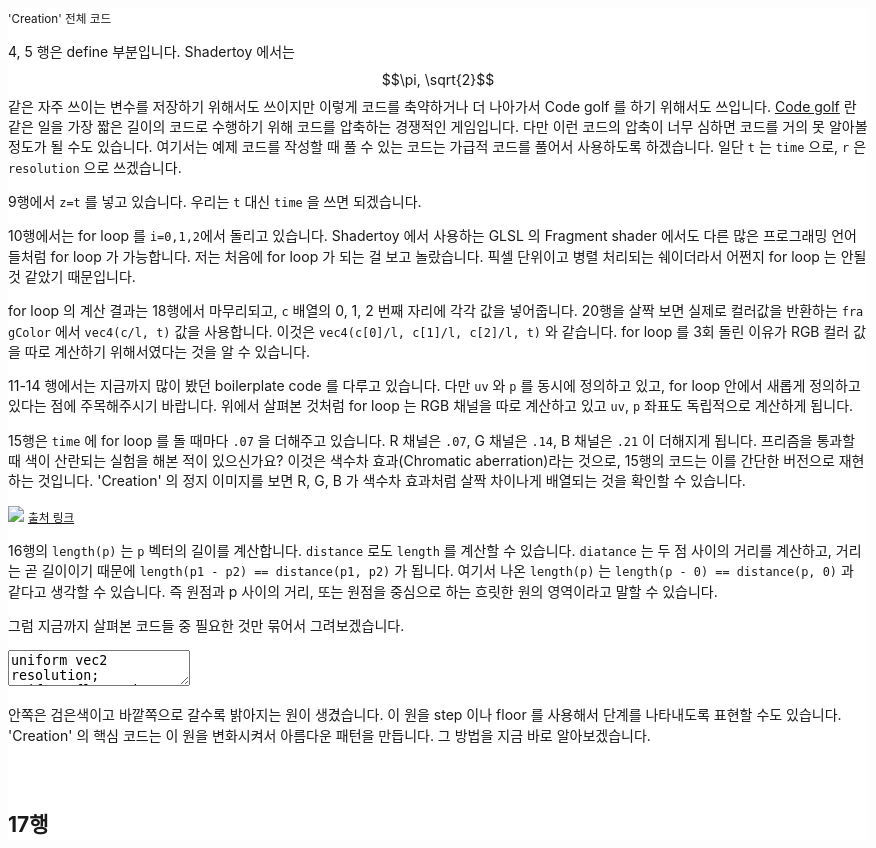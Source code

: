 <small>'Creation' 전체 코드</small>

4, 5 행은 define 부분입니다. Shadertoy 에서는 $$\pi, \sqrt{2}$$ 같은 자주 쓰이는 변수를 저장하기 위해서도 쓰이지만 이렇게 코드를 축약하거나 더 나아가서 Code golf 를 하기 위해서도 쓰입니다. [Code golf](<https://en.wikipedia.org/wiki/Code_golf>) 란 같은 일을 가장 짧은 길이의 코드로 수행하기 위해 코드를 압축하는 경쟁적인 게임입니다. 다만 이런 코드의 압축이 너무 심하면 코드를 거의 못 알아볼 정도가 될 수도 있습니다. 여기서는 예제 코드를 작성할 때 풀 수 있는 코드는 가급적 코드를 풀어서 사용하도록 하겠습니다. 일단 `t` 는 `time` 으로, `r` 은 `resolution` 으로 쓰겠습니다.

9행에서 `z=t` 를 넣고 있습니다. 우리는 `t` 대신 `time` 을 쓰면 되겠습니다.

10행에서는 for loop 를 `i=0,1,2`에서 돌리고 있습니다. Shadertoy 에서 사용하는 GLSL 의 Fragment shader 에서도 다른 많은 프로그래밍 언어들처럼 for loop 가 가능합니다. 저는 처음에 for loop 가 되는 걸 보고 놀랐습니다. 픽셀 단위이고 병렬 처리되는 쉐이더라서 어쩐지 for loop 는 안될 것 같았기 때문입니다.

for loop 의 계산 결과는 18행에서 마무리되고, `c` 배열의 0, 1, 2 번째 자리에 각각 값을 넣어줍니다. 20행을 살짝 보면 실제로 컬러값을 반환하는 `fragColor` 에서 `vec4(c/l, t)` 값을 사용합니다. 이것은 `vec4(c[0]/l, c[1]/l, c[2]/l, t)` 와 같습니다. for loop 를 3회 돌린 이유가 RGB 컬러 값을 따로 계산하기 위해서였다는 것을 알 수 있습니다.

11-14 행에서는 지금까지 많이 봤던 boilerplate code 를 다루고 있습니다. 다만 `uv` 와 `p` 를 동시에 정의하고 있고, for loop 안에서 새롭게 정의하고 있다는 점에 주목해주시기 바랍니다. 위에서 살펴본 것처럼 for loop 는 RGB 채널을 따로 계산하고 있고 `uv`, `p` 좌표도 독립적으로 계산하게 됩니다.

15행은 `time` 에 for loop 를 돌 때마다 `.07` 을 더해주고 있습니다. R 채널은 `.07`, G 채널은 `.14`, B 채널은 `.21` 이 더해지게 됩니다. 프리즘을 통과할 때 색이 산란되는 실험을 해본 적이 있으신가요? 이것은 색수차 효과(Chromatic aberration)라는 것으로, 15행의 코드는 이를 간단한 버전으로 재현하는 것입니다. 'Creation' 의 정지 이미지를 보면 R, G, B 가 색수차 효과처럼 살짝 차이나게 배열되는 것을 확인할 수 있습니다.

![](<../images/creation_1.png>)
<small>[출처 링크](<https://www.universetoday.com/81874/chromatic-aberration/>)</small>

16행의 `length(p)` 는 `p` 벡터의 길이를 계산합니다. `distance` 로도 `length` 를 계산할 수 있습니다. `diatance` 는 두 점 사이의 거리를 계산하고, 거리는 곧 길이이기 때문에 `length(p1 - p2) == distance(p1, p2)` 가 됩니다. 여기서 나온 `length(p)` 는 `length(p - 0) == distance(p, 0)` 과 같다고 생각할 수 있습니다. 즉 원점과 p 사이의 거리, 또는 원점을 중심으로 하는 흐릿한 원의 영역이라고 말할 수 있습니다.

그럼 지금까지 살펴본 코드들 중 필요한 것만 묶어서 그려보겠습니다.

<div>
<textarea class='codeeditor fragment'>
uniform vec2 resolution;
uniform float time;

void main() {
    float l;
    vec2 uv;
    vec2 p = gl_FragCoord.xy / resolution.xy;
    uv = p;
    p -= .5;
    p.x *= resolution.x / resolution.y;
    l = length(p);
    gl_FragColor = vec4(l, l, l, 1.0);
}</textarea>
</div>


안쪽은 검은색이고 바깥쪽으로 갈수록 밝아지는 원이 생겼습니다. 이 원을 step 이나 floor 를 사용해서 단계를 나타내도록 표현할 수도 있습니다. 'Creation' 의 핵심 코드는 이 원을 변화시켜서 아름다운 패턴을 만듭니다. 그 방법을 지금 바로 알아보겠습니다.


&nbsp;
## 17행
